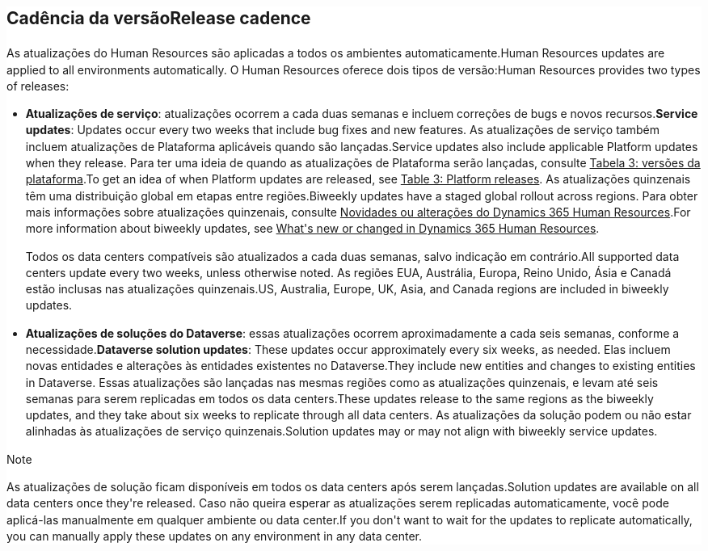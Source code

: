 ## <a name="release-cadence"></a><span data-ttu-id="7a633-109">Cadência da versão</span><span class="sxs-lookup"><span data-stu-id="7a633-109">Release cadence</span></span> 

<span data-ttu-id="7a633-110">As atualizações do Human Resources são aplicadas a todos os ambientes automaticamente.</span><span class="sxs-lookup"><span data-stu-id="7a633-110">Human Resources updates are applied to all environments automatically.</span></span> <span data-ttu-id="7a633-111">O Human Resources oferece dois tipos de versão:</span><span class="sxs-lookup"><span data-stu-id="7a633-111">Human Resources provides two types of releases:</span></span>

- <span data-ttu-id="7a633-112">**Atualizações de serviço**: atualizações ocorrem a cada duas semanas e incluem correções de bugs e novos recursos.</span><span class="sxs-lookup"><span data-stu-id="7a633-112">**Service updates**: Updates occur every two weeks that include bug fixes and new features.</span></span> <span data-ttu-id="7a633-113">As atualizações de serviço também incluem atualizações de Plataforma aplicáveis quando são lançadas.</span><span class="sxs-lookup"><span data-stu-id="7a633-113">Service updates also include applicable Platform updates when they release.</span></span> <span data-ttu-id="7a633-114">Para ter uma ideia de quando as atualizações de Plataforma serão lançadas, consulte [Tabela 3: versões da plataforma](../fin-ops-core/dev-itpro/migration-upgrade/versions-update-policy.md#table-3-platform-releases).</span><span class="sxs-lookup"><span data-stu-id="7a633-114">To get an idea of when Platform updates are released, see [Table 3: Platform releases](../fin-ops-core/dev-itpro/migration-upgrade/versions-update-policy.md#table-3-platform-releases).</span></span> <span data-ttu-id="7a633-115">As atualizações quinzenais têm uma distribuição global em etapas entre regiões.</span><span class="sxs-lookup"><span data-stu-id="7a633-115">Biweekly updates have a staged global rollout across regions.</span></span> <span data-ttu-id="7a633-116">Para obter mais informações sobre atualizações quinzenais, consulte [Novidades ou alterações do Dynamics 365 Human Resources](hr-admin-whats-new.md).</span><span class="sxs-lookup"><span data-stu-id="7a633-116">For more information about biweekly updates, see [What's new or changed in Dynamics 365 Human Resources](hr-admin-whats-new.md).</span></span>

    <span data-ttu-id="7a633-117">Todos os data centers compatíveis são atualizados a cada duas semanas, salvo indicação em contrário.</span><span class="sxs-lookup"><span data-stu-id="7a633-117">All supported data centers update every two weeks, unless otherwise noted.</span></span> <span data-ttu-id="7a633-118">As regiões EUA, Austrália, Europa, Reino Unido, Ásia e Canadá estão inclusas nas atualizações quinzenais.</span><span class="sxs-lookup"><span data-stu-id="7a633-118">US, Australia, Europe, UK, Asia, and Canada regions are included in biweekly updates.</span></span> 

- <span data-ttu-id="7a633-119">**Atualizações de soluções do Dataverse**: essas atualizações ocorrem aproximadamente a cada seis semanas, conforme a necessidade.</span><span class="sxs-lookup"><span data-stu-id="7a633-119">**Dataverse solution updates**: These updates occur approximately every six weeks, as needed.</span></span> <span data-ttu-id="7a633-120">Elas incluem novas entidades e alterações às entidades existentes no Dataverse.</span><span class="sxs-lookup"><span data-stu-id="7a633-120">They include new entities and changes to existing entities in Dataverse.</span></span> <span data-ttu-id="7a633-121">Essas atualizações são lançadas nas mesmas regiões como as atualizações quinzenais, e levam até seis semanas para serem replicadas em todos os data centers.</span><span class="sxs-lookup"><span data-stu-id="7a633-121">These updates release to the same regions as the biweekly updates, and they take about six weeks to replicate through all data centers.</span></span> <span data-ttu-id="7a633-122">As atualizações da solução podem ou não estar alinhadas às atualizações de serviço quinzenais.</span><span class="sxs-lookup"><span data-stu-id="7a633-122">Solution updates may or may not align with biweekly service updates.</span></span>

> [!NOTE]
> <span data-ttu-id="7a633-123">As atualizações de solução ficam disponíveis em todos os data centers após serem lançadas.</span><span class="sxs-lookup"><span data-stu-id="7a633-123">Solution updates are available on all data centers once they're released.</span></span> <span data-ttu-id="7a633-124">Caso não queira esperar as atualizações serem replicadas automaticamente, você pode aplicá-las manualmente em qualquer ambiente ou data center.</span><span class="sxs-lookup"><span data-stu-id="7a633-124">If you don't want to wait for the updates to replicate automatically, you can manually apply these updates on any environment in any data center.</span></span>
